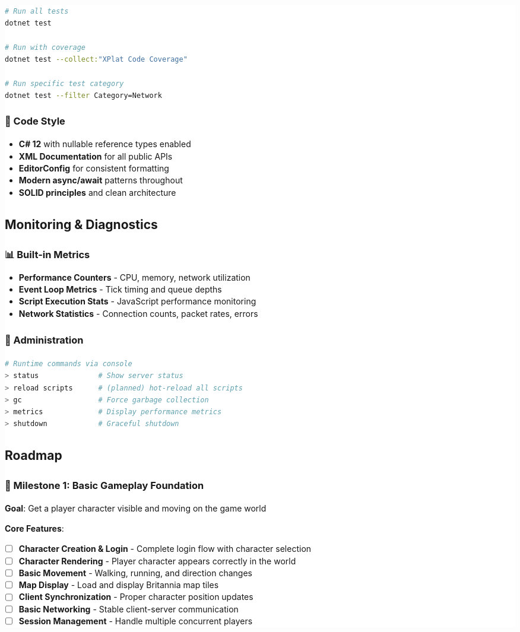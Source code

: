 ```bash
# Run all tests
dotnet test

# Run with coverage
dotnet test --collect:"XPlat Code Coverage"

# Run specific test category
dotnet test --filter Category=Network
```

### 📝 Code Style

- **C# 12** with nullable reference types enabled
- **XML Documentation** for all public APIs
- **EditorConfig** for consistent formatting
- **Modern async/await** patterns throughout
- **SOLID principles** and clean architecture

## Monitoring & Diagnostics

### 📊 Built-in Metrics

- **Performance Counters** - CPU, memory, network utilization
- **Event Loop Metrics** - Tick timing and queue depths
- **Script Execution Stats** - JavaScript performance monitoring
- **Network Statistics** - Connection counts, packet rates, errors

### 🔧 Administration

```bash
# Runtime commands via console
> status              # Show server status
> reload scripts      # (planned) hot-reload all scripts
> gc                  # Force garbage collection
> metrics             # Display performance metrics
> shutdown            # Graceful shutdown
```

## Roadmap

### 🎯 Milestone 1: Basic Gameplay Foundation

**Goal**: Get a player character visible and moving on the game world

**Core Features**:

- [ ] **Character Creation & Login** - Complete login flow with character selection
- [ ] **Character Rendering** - Player character appears correctly in the world
- [ ] **Basic Movement** - Walking, running, and direction changes
- [ ] **Map Display** - Load and display Britannia map tiles
- [ ] **Client Synchronization** - Proper character position updates
- [ ] **Basic Networking** - Stable client-server communication
- [ ] **Session Management** - Handle multiple concurrent players
